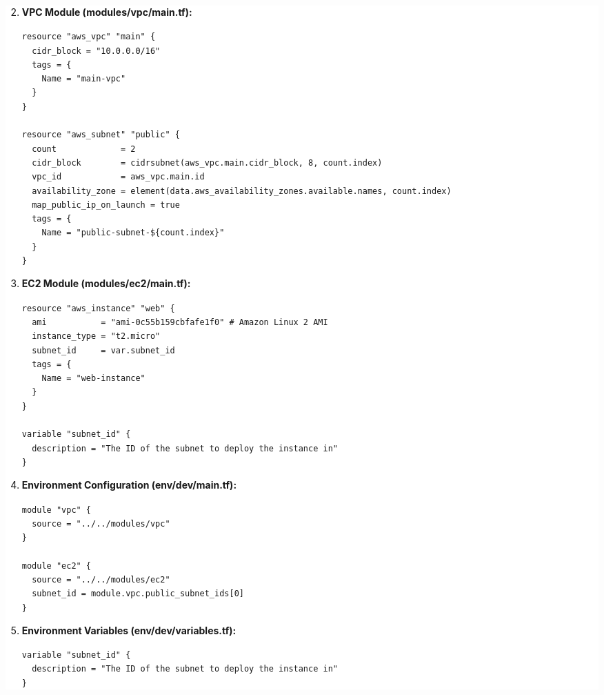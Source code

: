 2. **VPC Module (modules/vpc/main.tf):**
   ```hcl
   resource "aws_vpc" "main" {
     cidr_block = "10.0.0.0/16"
     tags = {
       Name = "main-vpc"
     }
   }

   resource "aws_subnet" "public" {
     count             = 2
     cidr_block        = cidrsubnet(aws_vpc.main.cidr_block, 8, count.index)
     vpc_id            = aws_vpc.main.id
     availability_zone = element(data.aws_availability_zones.available.names, count.index)
     map_public_ip_on_launch = true
     tags = {
       Name = "public-subnet-${count.index}"
     }
   }
   ```

3. **EC2 Module (modules/ec2/main.tf):**
   ```hcl
   resource "aws_instance" "web" {
     ami           = "ami-0c55b159cbfafe1f0" # Amazon Linux 2 AMI
     instance_type = "t2.micro"
     subnet_id     = var.subnet_id
     tags = {
       Name = "web-instance"
     }
   }

   variable "subnet_id" {
     description = "The ID of the subnet to deploy the instance in"
   }
   ```

4. **Environment Configuration (env/dev/main.tf):**
   ```hcl
   module "vpc" {
     source = "../../modules/vpc"
   }

   module "ec2" {
     source = "../../modules/ec2"
     subnet_id = module.vpc.public_subnet_ids[0]
   }
   ```

5. **Environment Variables (env/dev/variables.tf):**
   ```hcl
   variable "subnet_id" {
     description = "The ID of the subnet to deploy the instance in"
   }
   ```
